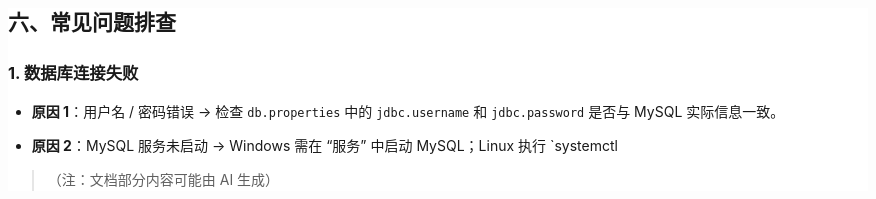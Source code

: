 ## 六、常见问题排查

### 1. 数据库连接失败



* **原因 1**：用户名 / 密码错误 → 检查 `db.properties` 中的 `jdbc.username` 和 `jdbc.password` 是否与 MySQL 实际信息一致。

* **原因 2**：MySQL 服务未启动 → Windows 需在 “服务” 中启动 MySQL；Linux 执行 \`systemctl

> （注：文档部分内容可能由 AI 生成）
